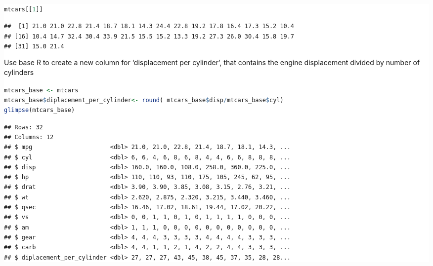 ``` r
mtcars[[1]]
```

    ##  [1] 21.0 21.0 22.8 21.4 18.7 18.1 14.3 24.4 22.8 19.2 17.8 16.4 17.3 15.2 10.4
    ## [16] 10.4 14.7 32.4 30.4 33.9 21.5 15.5 15.2 13.3 19.2 27.3 26.0 30.4 15.8 19.7
    ## [31] 15.0 21.4

Use base R to create a new column for ‘displacement per cylinder’, that
contains the engine displacement divided by number of cylinders

``` r
mtcars_base <- mtcars
mtcars_base$diplacement_per_cylinder<- round( mtcars_base$disp/mtcars_base$cyl)
glimpse(mtcars_base)
```

    ## Rows: 32
    ## Columns: 12
    ## $ mpg                      <dbl> 21.0, 21.0, 22.8, 21.4, 18.7, 18.1, 14.3, ...
    ## $ cyl                      <dbl> 6, 6, 4, 6, 8, 6, 8, 4, 4, 6, 6, 8, 8, 8, ...
    ## $ disp                     <dbl> 160.0, 160.0, 108.0, 258.0, 360.0, 225.0, ...
    ## $ hp                       <dbl> 110, 110, 93, 110, 175, 105, 245, 62, 95, ...
    ## $ drat                     <dbl> 3.90, 3.90, 3.85, 3.08, 3.15, 2.76, 3.21, ...
    ## $ wt                       <dbl> 2.620, 2.875, 2.320, 3.215, 3.440, 3.460, ...
    ## $ qsec                     <dbl> 16.46, 17.02, 18.61, 19.44, 17.02, 20.22, ...
    ## $ vs                       <dbl> 0, 0, 1, 1, 0, 1, 0, 1, 1, 1, 1, 0, 0, 0, ...
    ## $ am                       <dbl> 1, 1, 1, 0, 0, 0, 0, 0, 0, 0, 0, 0, 0, 0, ...
    ## $ gear                     <dbl> 4, 4, 4, 3, 3, 3, 3, 4, 4, 4, 4, 3, 3, 3, ...
    ## $ carb                     <dbl> 4, 4, 1, 1, 2, 1, 4, 2, 2, 4, 4, 3, 3, 3, ...
    ## $ diplacement_per_cylinder <dbl> 27, 27, 27, 43, 45, 38, 45, 37, 35, 28, 28...
